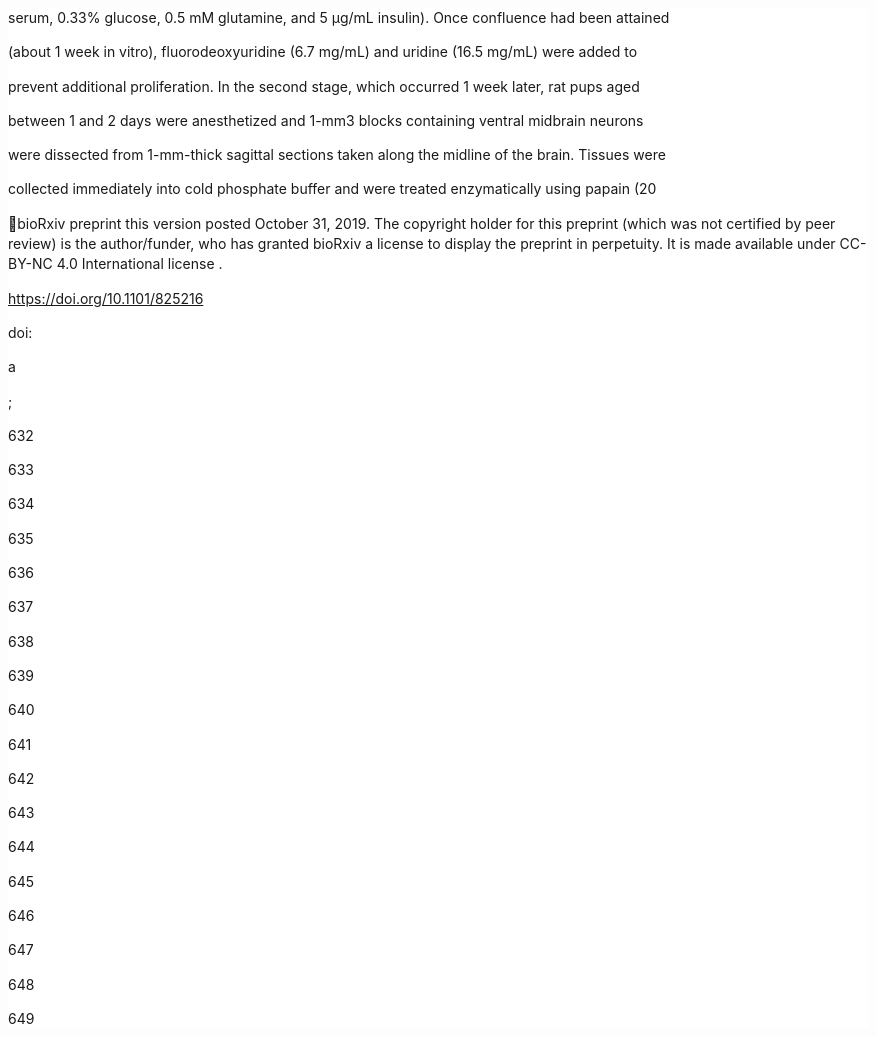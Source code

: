serum, 0.33% glucose, 0.5 mM glutamine, and 5 μg/mL insulin). Once confluence had been attained 

(about 1 week in vitro), fluorodeoxyuridine (6.7 mg/mL) and uridine (16.5 mg/mL) were added to 

prevent additional proliferation. In the second stage, which occurred 1 week later, rat pups aged 

between 1 and 2 days were anesthetized and 1-mm3 blocks containing ventral midbrain neurons 

were dissected from 1-mm-thick sagittal sections taken along the midline of the brain. Tissues were 

collected immediately into cold phosphate buffer and were treated enzymatically using papain (20 

 
 
bioRxiv preprint 
this version posted October 31, 2019. 
The copyright holder for this preprint (which was not
certified by peer review) is the author/funder, who has granted bioRxiv a license to display the preprint in perpetuity. It is made available under 
CC-BY-NC 4.0 International license
.

https://doi.org/10.1101/825216

doi: 

a

; 

632 

633 

634 

635 

636 

637 

638 

639 

640 

641 

642 

643 

644 

645 

646 

647 

648 

649 
